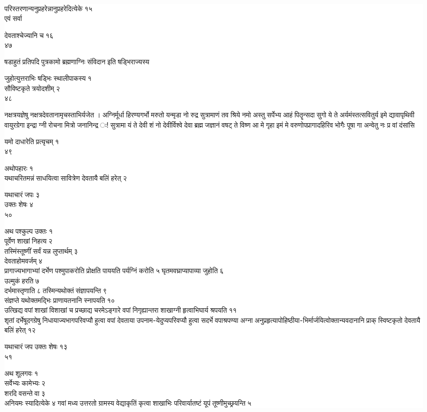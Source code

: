 परिस्तरणान्यनुप्रहरेन्नानुप्रहरेदित्येके
१५   
एवं सर्वा 

देवताश्चेज्यानि च १६   
४७

 

षडाहुतं प्रतिपदि पुत्रकामो ब्रह्मणाग्निः संविदान इति षड्भिराज्यस्य 

जुहोत्युत्तराभिः षड्भिः स्थालीपाकस्य १   
सौविष्टकृते त्रयोदशीम् २   
४८   


 

नक्षत्रयज्ञेषु नक्षत्रदेवतानामृचस्ताभिर्यजेत । अग्निर्मूर्धा हिरण्यगर्भो
मरुतो यन्मृडा नो रुद्र सुत्रामाणं तव श्रिये नमो अस्तु सर्पेभ्य आहं
पितॄन्सदा सुगो ये ते अर्यमंस्तत्सवितुर्य इमे द्यावापृथिवी
वायुरग्रेगा इन्द्रा ग्नी रोचना मित्रो जनानिन्द्र ः\! सुत्रामा यं
ते देवी शं नो देवीर्विश्वे देवा ब्रह्म जज्ञानं वषट् ते विष्ण आ मे
गृहा इमं मे वरुणोपप्रागादहिरिव भोगैः पूषा गा अन्वेतु नः प्र वां
दंसांसि 

यमो दाधारेति प्रत्यृचम् १   
४९

 

अथोपहारः १   
यथाचरितमन्नं साधयित्वा सावित्रेण देवतायै बलिं हरेत् २   


यथाचारं जपः ३   
उक्तः शेषः ४   
५०

 

अथ पश्कुल्प उक्तः १   
पूर्वेण शाखां निहत्य २   
तस्मिंस्तूष्णीं सर्वं यन्न
लुप्तार्थम् ३   
देवताहोमवर्जम् ४   
प्रागाज्यभागाभ्यां दर्भेण
पश्मुपाकरोति प्रोक्षति पाययति पर्यग्निं करोति ५
घृतमवघ्राप्यापाव्या जुहोति ६   
उल्मुकं हरति ७   
दर्भमास्तृणाति ८
तस्मिन्यथोक्तं संज्ञापयन्ति ९   
संज्ञप्ते यथोक्तमद्भिः प्राणायतनानि
स्नापयति १०   
उत्खिद्य वपां शाखां विशाखां च प्रच्छाद्य चरमेऽङ्गारे
वपां निगृह्यान्तरा शाखाग्नी हृत्वाभिघार्य श्रपयति ११   
शृतां
दर्भेषूदगग्रेषु निधायाज्यभागपरिवप्यौ हुत्वा वपां
देवताया उपनाम-येदुप्यपरिवप्यौ हुत्वा सदर्भे वपाश्रपण्या अग्ना
अनुप्रहृत्यापोहिष्ठीया-भिर्मार्जयित्वोक्तान्यवदानानि प्राक्
स्विष्टकृतो देवतायै बलिं हरेत् १२   


यथाचारं जप उक्तः शेषः १३   
५१

 

अथ शूलगवः १   
सर्वेभ्यः कामेभ्यः २   
शरदि वसन्ते वा ३   
अनियमः स्यादित्येके ४
गवां मध्य उत्तरतो ग्रामस्य वेद्याकृतिं कृत्वा शाखाभिः परिवार्यातष्टं
यूपं तूष्णीमुच्छ्रयन्ति ५   
